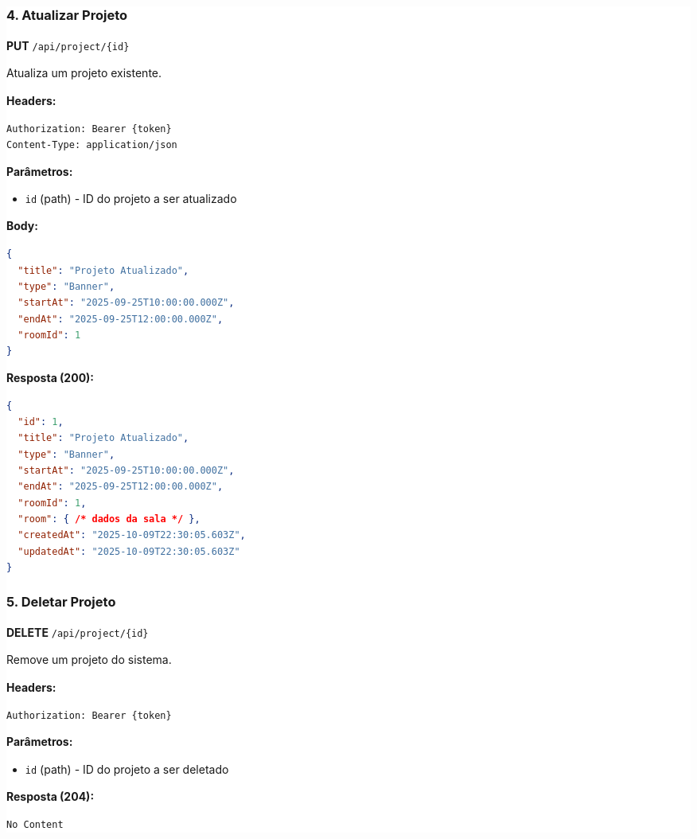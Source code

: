### 4. Atualizar Projeto
**PUT** `/api/project/{id}`

Atualiza um projeto existente.

**Headers:**
```
Authorization: Bearer {token}
Content-Type: application/json
```

**Parâmetros:**
- `id` (path) - ID do projeto a ser atualizado

**Body:**
```json
{
  "title": "Projeto Atualizado",
  "type": "Banner",
  "startAt": "2025-09-25T10:00:00.000Z",
  "endAt": "2025-09-25T12:00:00.000Z",
  "roomId": 1
}
```

**Resposta (200):**
```json
{
  "id": 1,
  "title": "Projeto Atualizado",
  "type": "Banner",
  "startAt": "2025-09-25T10:00:00.000Z",
  "endAt": "2025-09-25T12:00:00.000Z",
  "roomId": 1,
  "room": { /* dados da sala */ },
  "createdAt": "2025-10-09T22:30:05.603Z",
  "updatedAt": "2025-10-09T22:30:05.603Z"
}
```

### 5. Deletar Projeto
**DELETE** `/api/project/{id}`

Remove um projeto do sistema.

**Headers:**
```
Authorization: Bearer {token}
```

**Parâmetros:**
- `id` (path) - ID do projeto a ser deletado

**Resposta (204):**
```
No Content
```
